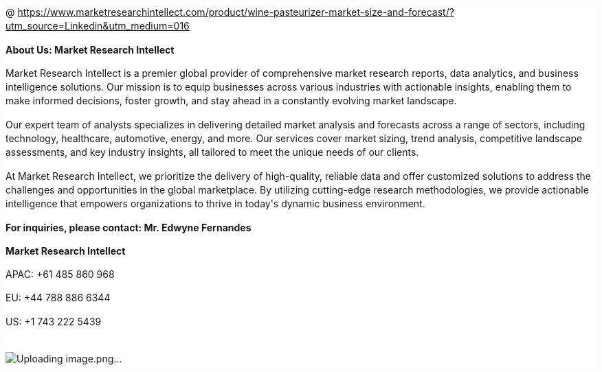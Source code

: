 @</strong>&nbsp;<a href="https://www.marketresearchintellect.com/product/wine-pasteurizer-market-size-and-forecast/?utm_source=Linkedin&utm_medium=016">https://www.marketresearchintellect.com/product/wine-pasteurizer-market-size-and-forecast/?utm_source=Linkedin&utm_medium=016</a></span></p><p><strong>About Us: Market Research Intellect</strong></p><p>Market Research Intellect is a premier global provider of comprehensive market research reports, data analytics, and business intelligence solutions. Our mission is to equip businesses across various industries with actionable insights, enabling them to make informed decisions, foster growth, and stay ahead in a constantly evolving market landscape.</p><p>Our expert team of analysts specializes in delivering detailed market analysis and forecasts across a range of sectors, including technology, healthcare, automotive, energy, and more. Our services cover market sizing, trend analysis, competitive landscape assessments, and key industry insights, all tailored to meet the unique needs of our clients.</p><p>At Market Research Intellect, we prioritize the delivery of high-quality, reliable data and offer customized solutions to address the challenges and opportunities in the global marketplace. By utilizing cutting-edge research methodologies, we provide actionable intelligence that empowers organizations to thrive in today's dynamic business environment.</p><p><strong>For inquiries, please contact: Mr. Edwyne Fernandes</strong></p><p><strong>Market Research Intellect</strong></p><p>APAC: +61 485 860 968</p><p>EU: +44 788 886 6344</p><p>US: +1 743 222 5439</p></div><div class="article-main__content" data-test-id="publishing-text-block">&nbsp;</div>
![Uploading image.png…]()

